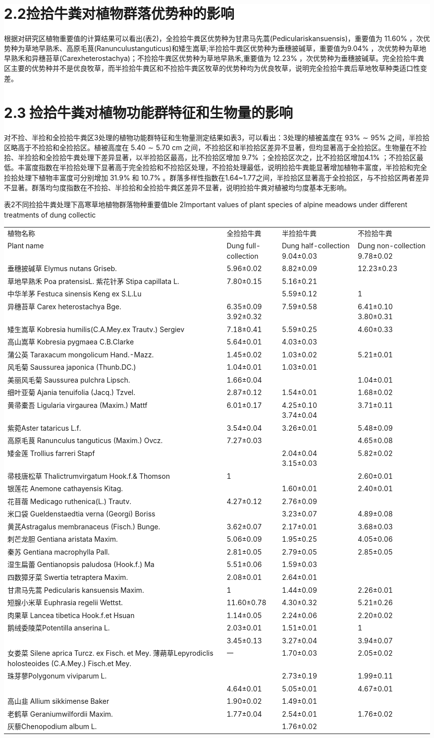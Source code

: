 # 2.2捡拾牛粪对植物群落优势种的影响

根据对研究区植物重要值的计算结果可以看出(表2)，全捡拾牛粪区优势种为甘肃马先蒿(Pediculariskansuensis)，重要值为 $1 1 . 6 0 \%$ ，次优势种为草地早熟禾、高原毛茛(Ranunculustanguticus)和矮生嵩草;半捡拾牛粪区优势种为垂穗披碱草，重要值为$9 . 0 4 \%$ ，次优势种为草地早熟禾和异穗苔草(Carexheterostachya)；不捡拾牛粪区优势种为草地早熟禾,重要值为 $12 . 2 3 \%$ ，次优势种为垂穗披碱草。完全捡拾牛粪区主要的优势种并不是优良牧草，而半捡拾牛粪区和不捡拾牛粪区牧草的优势种均为优良牧草，说明完全捡拾牛粪后草地牧草种类适口性变差。

# 2.3 捡拾牛粪对植物功能群特征和生物量的影响

对不捡、半捡和全捡拾牛粪区3处理的植物功能群特征和生物量测定结果如表3，可以看出：3处理的植被盖度在 $9 3 \% { \sim } 9 5 \%$ 之间，半捡拾区略高于不捡拾和全捡拾区。植被高度在 $5 . 4 0 { \sim } 5 . 7 0 ~ \mathrm { c m }$ 之间，不捡拾区和半捡拾区差异不显著，但均显著高于全捡拾区。生物量在不捡拾、半捡拾和全捡拾牛粪处理下差异显著，以半捡拾区最高，比不捡拾区增加 $9 . 7 \%$ ；全捡拾区次之，比不捡拾区增加$4 . 1 \%$ ；不捡拾区最低。丰富度指数在半捡拾处理下显著高于完全捡拾和不捡拾区处理，不捡拾处理最低，说明捡拾牛粪能显著增加植物丰富度，半捡拾和完全捡拾处理下植物丰富度可分别增加 $3 1 . 9 \%$ 和 $10 . 7 \%$ 。群落多样性指数在1.64\~1.77之间，半捡拾区显著高于全捡拾区，与不捡拾区两者差异不显著。群落均匀度指数在不捡拾、半捡拾和全捡拾牛粪区差异不显著，说明捡拾牛粪对植被均匀度基本无影响。

表2不同捡拾牛粪处理下高寒草地植物群落物种重要值ble 2Important values of plant species of alpine meadows under different treatments of dung collectic  

<html><body><table><tr><td>植物名称</td><td>全捡拾牛粪</td><td>半捡拾牛粪</td><td>不捡拾牛粪</td></tr><tr><td>Plant name</td><td>Dung full-collection</td><td>Dung half-collection 9.04±0.03</td><td>Dung non-collection 9.78±0.02</td></tr><tr><td>垂穗披碱草 Elymus nutans Griseb.</td><td>5.96±0.02</td><td>8.82±0.09</td><td>12.23±0.23</td></tr><tr><td>草地早熟禾 Poa pratensisL. 紫花针茅 Stipa capillata L.</td><td>7.80±0.15</td><td>5.16±0.21</td><td></td></tr><tr><td>中华羊茅 Festuca sinensis Keng ex S.L.Lu</td><td></td><td>5.59±0.12</td><td>1</td></tr><tr><td>异穗苔草 Carex heterostachya Bge.</td><td>6.35±0.09 3.92±0.32</td><td>7.59±0.58</td><td>6.41±0.10 3.80±0.31</td></tr><tr><td>矮生嵩草 Kobresia humilis(C.A.Mey.ex Trautv.) Sergiev</td><td>7.18±0.41</td><td>5.59±0.25</td><td>4.60±0.33</td></tr><tr><td>高山嵩草 Kobresia pygmaea C.B.Clarke</td><td>5.64±0.01</td><td>4.03±0.03</td><td></td></tr><tr><td>蒲公英 Taraxacum mongolicum Hand.-Mazz.</td><td>1.45±0.02</td><td>1.03±0.02</td><td>5.21±0.01</td></tr><tr><td>风毛菊 Saussurea japonica (Thunb.DC.)</td><td>1.04±0.01</td><td>1.03±0.01</td><td></td></tr><tr><td>美丽风毛菊 Saussurea pulchra Lipsch.</td><td>1.66±0.04</td><td></td><td>1.04±0.01</td></tr><tr><td>细叶亚菊 Ajania tenuifolia (Jacq.) Tzvel.</td><td>2.87±0.12</td><td>1.54±0.01</td><td>1.68±0.02</td></tr><tr><td>黄帚橐吾 Ligularia virgaurea (Maxim.) Mattf</td><td>6.01±0.17</td><td>4.25±0.10 3.74±0.04</td><td>3.71±0.11</td></tr><tr><td>紫菀Aster tataricus L.f.</td><td>3.54±0.04</td><td>3.26±0.01</td><td>5.48±0.09</td></tr><tr><td>高原毛茛 Ranunculus tanguticus (Maxim.) Ovcz.</td><td>7.27±0.03</td><td></td><td>4.65±0.08</td></tr><tr><td>矮金莲 Trollius farreri Stapf</td><td></td><td>2.04±0.04 3.15±0.03</td><td>5.82±0.02</td></tr><tr><td>帚枝唐松草 Thalictrumvirgatum Hook.f.& Thomson</td><td>1</td><td></td><td>2.60±0.01</td></tr><tr><td>银莲花 Anemone cathayensis Kitag.</td><td></td><td>1.60±0.01</td><td>2.40±0.01</td></tr><tr><td>花苜蓿 Medicago ruthenica(L.) Trautv.</td><td>4.27±0.12</td><td>2.76±0.09</td><td></td></tr><tr><td>米口袋 Gueldenstaedtia verna (Georgi) Boriss</td><td></td><td>3.23±0.07</td><td>4.89±0.08</td></tr><tr><td>黄芪Astragalus membranaceus (Fisch.) Bunge.</td><td>3.62±0.07</td><td>2.17±0.01</td><td>3.68±0.03</td></tr><tr><td>刺芒龙胆 Gentiana aristata Maxim.</td><td>5.06±0.09</td><td>1.95±0.25</td><td>4.05±0.06</td></tr><tr><td>秦苏 Gentiana macrophylla Pall.</td><td>2.81±0.05</td><td>2.79±0.05</td><td>2.85±0.05</td></tr><tr><td>湿生扁蕾 Gentianopsis paludosa (Hook.f.) Ma</td><td>5.51±0.06</td><td>1.59±0.03</td><td></td></tr><tr><td>四数獐牙菜 Swertia tetraptera Maxim.</td><td>2.08±0.01</td><td>2.64±0.01</td><td></td></tr><tr><td>甘肃马先蒿 Pedicularis kansuensis Maxim.</td><td>1</td><td>1.44±0.09</td><td>2.26±0.01</td></tr><tr><td>短腺小米草 Euphrasia regelii Wettst.</td><td>11.60±0.78</td><td>4.30±0.32</td><td>5.21±0.26</td></tr><tr><td>肉果草 Lancea tibetica Hook.f.et Hsuan</td><td>1.14±0.05</td><td>2.24±0.06</td><td>2.20±0.02</td></tr><tr><td>鹅绒委陵菜Potentilla anserina L.</td><td>2.03±0.01</td><td>1.51±0.01</td><td>1</td></tr><tr><td></td><td>3.45±0.13</td><td>3.27±0.04</td><td>3.94±0.07</td></tr><tr><td>女娄菜 Silene aprica Turcz. ex Fisch. et Mey. 薄蒴草Lepyrodiclis holosteoides (C.A.Mey.) Fisch.et Mey.</td><td>一</td><td>1.70±0.03</td><td>2.05±0.02</td></tr><tr><td>珠芽蓼Polygonum viviparum L.</td><td></td><td>2.73±0.19</td><td>1.99±0.11</td></tr><tr><td></td><td>4.64±0.01</td><td>5.05±0.01</td><td>4.67±0.01</td></tr><tr><td>高山韭 Allium sikkimense Baker</td><td>1.90±0.02</td><td>1.49±0.01</td><td></td></tr><tr><td>老鹤草 Geraniumwilfordii Maxim.</td><td>1.77±0.04</td><td>2.54±0.01</td><td>1.76±0.02</td></tr><tr><td>灰藜Chenopodium album L.</td><td></td><td>1.76±0.02</td><td></td></tr></table></body></html>
